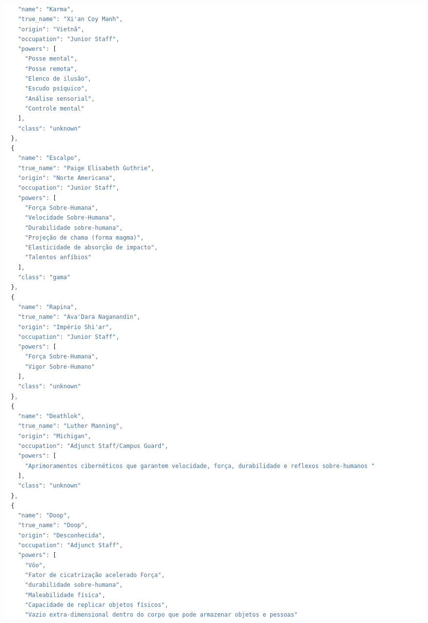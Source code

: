 ```js
    "name": "Karma",
    "true_name": "Xi'an Coy Manh",
    "origin": "Vietnã",
    "occupation": "Junior Staff",
    "powers": [
      "Posse mental",
      "Posse remota",
      "Elenco de ilusão",
      "Escudo psíquico",
      "Análise sensorial",
      "Controle mental"
    ],
    "class": "unknown"
  },
  {
    "name": "Escalpo",
    "true_name": "Paige Elisabeth Guthrie",
    "origin": "Norte Americana",
    "occupation": "Junior Staff",
    "powers": [
      "Força Sobre-Humana",
      "Velocidade Sobre-Humana",
      "Durabilidade sobre-humana",
      "Projeção de chama (forma magma)",
      "Elasticidade de absorção de impacto",
      "Talentos anfíbios"
    ],
    "class": "gama"
  },
  {
    "name": "Rapina",
    "true_name": "Ava'Dara Naganandin",
    "origin": "Império Shi'ar",
    "occupation": "Junior Staff",
    "powers": [
      "Força Sobre-Humana",
      "Vigor Sobre-Humano"
    ],
    "class": "unknown"
  },
  {
    "name": "Deathlok",
    "true_name": "Luther Manning",
    "origin": "Michigan",
    "occupation": "Adjunct Staff/Campus Guard",
    "powers": [
      "Aprimoramentos cibernéticos que garantem velocidade, força, durabilidade e reflexos sobre-humanos "
    ],
    "class": "unknown"
  },
  {
    "name": "Doop",
    "true_name": "Doop",
    "origin": "Desconhecida",
    "occupation": "Adjunct Staff",
    "powers": [
      "Vôo",
      "Fator de cicatrização acelerado Força",
      "durabilidade sobre-humana",
      "Maleabilidade física",
      "Capacidade de replicar objetos físicos",
      "Vazio extra-dimensional dentro do corpo que pode armazenar objetos e pessoas"
```